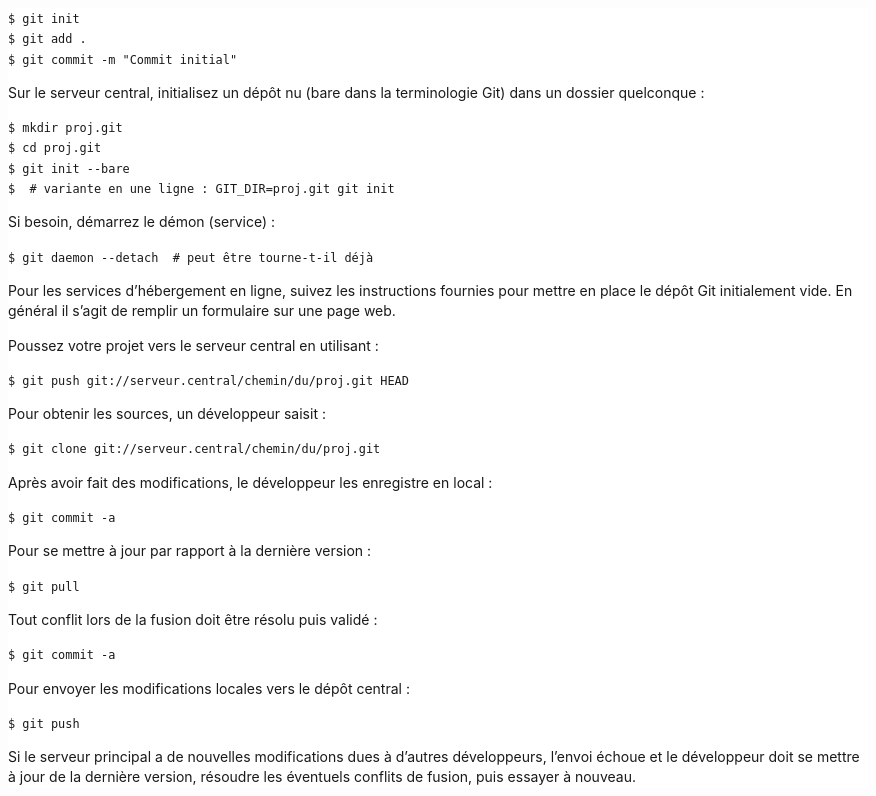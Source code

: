 ~~~~ {.bash}
$ git init
$ git add .
$ git commit -m "Commit initial"
~~~~

Sur le serveur central, initialisez un dépôt nu (bare dans la terminologie Git) dans un dossier quelconque :

~~~~ {.bash}
$ mkdir proj.git
$ cd proj.git
$ git init --bare
$  # variante en une ligne : GIT_DIR=proj.git git init
~~~~

Si besoin, démarrez le démon (service) :

~~~~ {.bash}
$ git daemon --detach  # peut être tourne-t-il déjà
~~~~

Pour les services d’hébergement en ligne, suivez les instructions fournies pour mettre en place le dépôt Git initialement vide.
En général il s’agit de remplir un formulaire sur une page web.

Poussez votre projet vers le serveur central en utilisant :

~~~~ {.bash}
$ git push git://serveur.central/chemin/du/proj.git HEAD
~~~~

Pour obtenir les sources, un développeur saisit :

~~~~ {.bash}
$ git clone git://serveur.central/chemin/du/proj.git
~~~~

Après avoir fait des modifications, le développeur les enregistre en local :

~~~~ {.bash}
$ git commit -a
~~~~

Pour se mettre à jour par rapport à la dernière version :

~~~~ {.bash}
$ git pull
~~~~

Tout conflit lors de la fusion doit être résolu puis validé :

~~~~ {.bash}
$ git commit -a
~~~~

Pour envoyer les modifications locales vers le dépôt central :

~~~~ {.bash}
$ git push
~~~~

Si le serveur principal a de nouvelles modifications dues à d’autres développeurs, l’envoi échoue et le développeur doit se mettre à jour de la dernière version, résoudre les éventuels conflits de fusion, puis essayer à nouveau.
